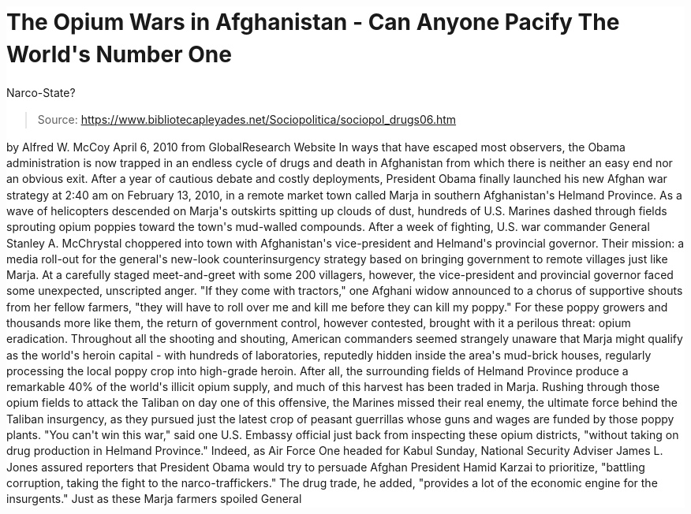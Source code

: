 # The Opium Wars in Afghanistan - Can Anyone Pacify The World's Number One 
Narco-State?

> Source: https://www.bibliotecapleyades.net/Sociopolitica/sociopol_drugs06.htm

by Alfred W. McCoy
April 6, 2010
from
GlobalResearch Website
In ways that have escaped most observers, the
Obama administration is now trapped in an endless cycle of drugs and death
in Afghanistan from which there is neither an easy end nor an obvious exit.
After a year of cautious debate and costly deployments, President Obama
finally launched his new Afghan war strategy at 2:40 am on February 13,
2010, in a remote market town called
Marja in southern Afghanistan's
Helmand Province.
As a wave of helicopters descended on Marja's outskirts
spitting up clouds of dust, hundreds of U.S. Marines
dashed through fields sprouting opium poppies
toward the town's mud-walled compounds.
After a week of fighting, U.S. war commander
General Stanley A. McChrystal choppered into town with Afghanistan's
vice-president and Helmand's provincial governor.
Their mission: a media
roll-out for the general's new-look counterinsurgency strategy based on
bringing government to remote villages just like Marja.
At a carefully staged meet-and-greet with some 200 villagers, however, the
vice-president and provincial governor faced some unexpected, unscripted
anger.
"If they come with tractors," one Afghani
widow announced to a chorus of supportive shouts from her fellow
farmers, "they will have to roll over me and kill me before they can
kill my poppy."
For these poppy growers and thousands more like
them, the return of government control, however contested, brought with it a
perilous threat: opium eradication.
Throughout all the shooting and shouting, American commanders seemed
strangely unaware that Marja might qualify as the world's heroin capital -
with
hundreds of laboratories, reputedly hidden inside the area's mud-brick
houses, regularly processing the local poppy crop into high-grade heroin.
After all, the surrounding fields of Helmand Province produce a remarkable
40% of the world's illicit opium supply, and much of this harvest has been
traded in Marja.
Rushing through those opium fields to attack the
Taliban on day one of this offensive, the Marines missed their real enemy,
the ultimate force behind the Taliban insurgency, as they pursued just the
latest crop of peasant guerrillas whose guns and wages are funded by those
poppy plants.
"You can't win this war," said one U.S.
Embassy official just back from inspecting these opium districts,
"without taking on drug production in Helmand Province."
Indeed, as Air Force One headed for Kabul
Sunday, National Security Adviser James L. Jones
assured
reporters that President Obama would try to persuade Afghan President
Hamid Karzai to prioritize,
"battling corruption, taking the fight to
the narco-traffickers." The drug trade, he added, "provides a lot of the
economic engine for the insurgents."
Just as these Marja farmers spoiled General